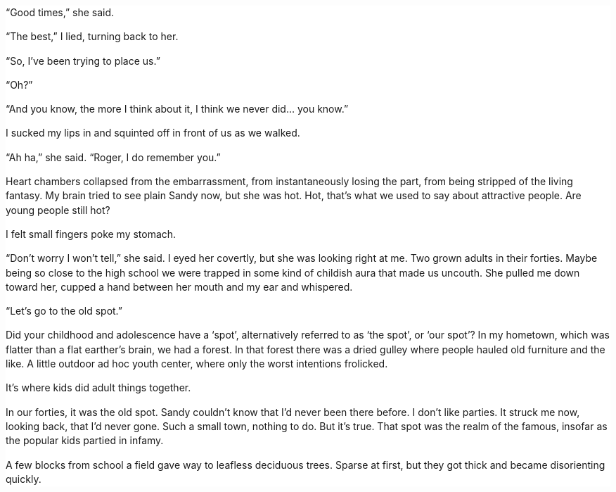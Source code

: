 
  
“Good times,” she said.
  

  
“The best,” I lied, turning back to her.
  

  
“So, I’ve been trying to place us.”
  

  
“Oh?”
  

  
“And you know, the more I think about it, I think we never did… you know.”
  

  
I sucked my lips in and squinted off in front of us as we walked.
  

  
“Ah ha,” she said. “Roger, I do remember you.”
  

  
Heart chambers collapsed from the embarrassment, from instantaneously losing the part, from being stripped of the living fantasy. My brain tried to see plain Sandy now, but she was hot. Hot, that’s what we used to say about attractive people. Are young people still hot?
  

  
I felt small fingers poke my stomach.
  

  
“Don’t worry I won’t tell,” she said. I eyed her covertly, but she was looking right at me. Two grown adults in their forties. Maybe being so close to the high school we were trapped in some kind of childish aura that made us uncouth. She pulled me down toward her, cupped a hand between her mouth and my ear and whispered.
  

  
“Let’s go to the old spot.”
  

  

  
Did your childhood and adolescence have a ‘spot’, alternatively referred to as ‘the spot’, or ‘our spot’? In my hometown, which was flatter than a flat earther’s brain, we had a forest. In that forest there was a dried gulley where people hauled old furniture and the like. A little outdoor ad hoc youth center, where only the worst intentions frolicked.
  

  
It’s where kids did adult things together.
  

  
In our forties, it was the old spot. Sandy couldn’t know that I’d never been there before. I don’t like parties. It struck me now, looking back, that I’d never gone. Such a small town, nothing to do. But it’s true. That spot was the realm of the famous, insofar as the popular kids partied in infamy.
  

  
A few blocks from school a field gave way to leafless deciduous trees. Sparse at first, but they got thick and became disorienting quickly. 
  